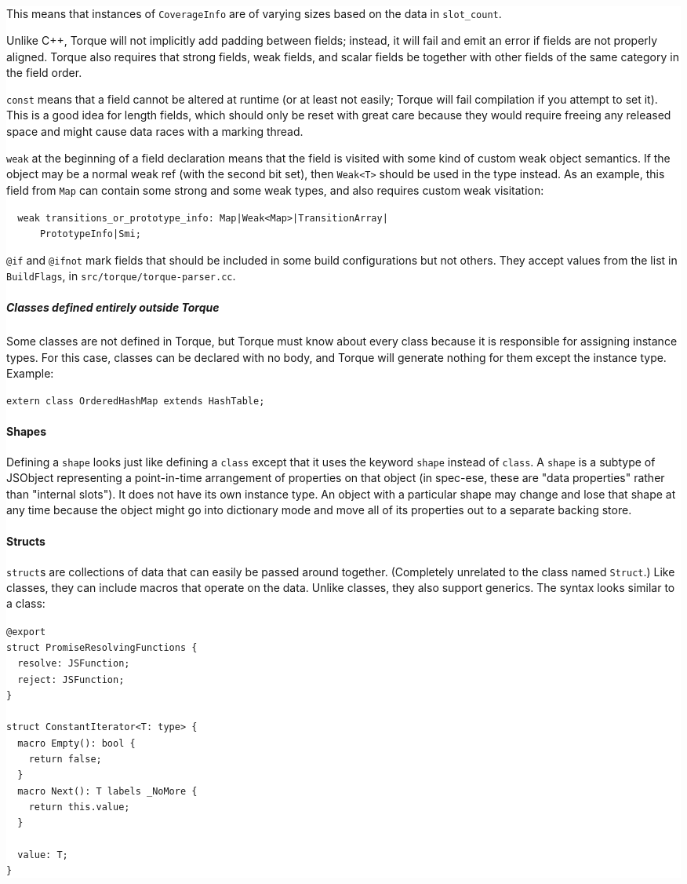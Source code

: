 This means that instances of `CoverageInfo` are of varying sizes based on the data in `slot_count`.

Unlike C++, Torque will not implicitly add padding between fields; instead, it will fail and emit an error if fields are not properly aligned. Torque also requires that strong fields, weak fields, and scalar fields be together with other fields of the same category in the field order.

`const` means that a field cannot be altered at runtime (or at least not easily; Torque will fail compilation if you attempt to set it). This is a good idea for length fields, which should only be reset with great care because they would require freeing any released space and might cause data races with a marking thread.

`weak` at the beginning of a field declaration means that the field is visited with some kind of custom weak object semantics. If the object may be a normal weak ref (with the second bit set), then `Weak<T>` should be used in the type instead. As an example, this field from `Map` can contain some strong and some weak types, and also requires custom weak visitation:

```torque
  weak transitions_or_prototype_info: Map|Weak<Map>|TransitionArray|
      PrototypeInfo|Smi;
```

`@if` and `@ifnot` mark fields that should be included in some build configurations but not others. They accept values from the list in `BuildFlags`, in `src/torque/torque-parser.cc`.

##### Classes defined entirely outside Torque

Some classes are not defined in Torque, but Torque must know about every class because it is responsible for assigning instance types. For this case, classes can be declared with no body, and Torque will generate nothing for them except the instance type. Example:

```torque
extern class OrderedHashMap extends HashTable;
```

#### Shapes

Defining a `shape` looks just like defining a `class` except that it uses the keyword `shape` instead of `class`. A `shape` is a subtype of JSObject representing a point-in-time arrangement of properties on that object (in spec-ese, these are "data properties" rather than "internal slots"). It does not have its own instance type. An object with a particular shape may change and lose that shape at any time because the object might go into dictionary mode and move all of its properties out to a separate backing store.

#### Structs

`struct`s are collections of data that can easily be passed around together. (Completely unrelated to the class named `Struct`.) Like classes, they can include macros that operate on the data. Unlike classes, they also support generics. The syntax looks similar to a class:

```torque
@export
struct PromiseResolvingFunctions {
  resolve: JSFunction;
  reject: JSFunction;
}

struct ConstantIterator<T: type> {
  macro Empty(): bool {
    return false;
  }
  macro Next(): T labels _NoMore {
    return this.value;
  }

  value: T;
}
```

